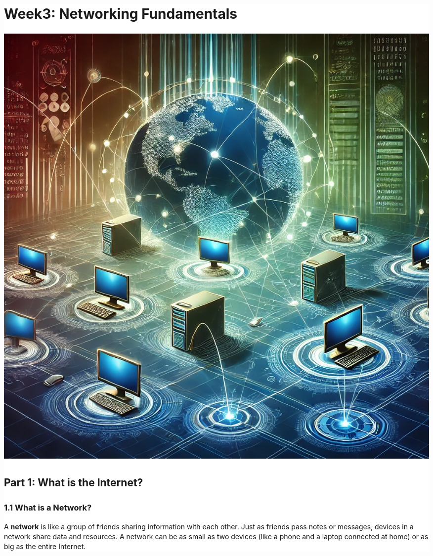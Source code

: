 # Week3: Networking Fundamentals
![](./networking.png)

## Part 1: What is the Internet?

### 1.1 What is a Network?
A **network** is like a group of friends sharing information with each other. Just as friends pass notes or messages, devices in a network share data and resources. A network can be as small as two devices (like a phone and a laptop connected at home) or as big as the entire Internet.
